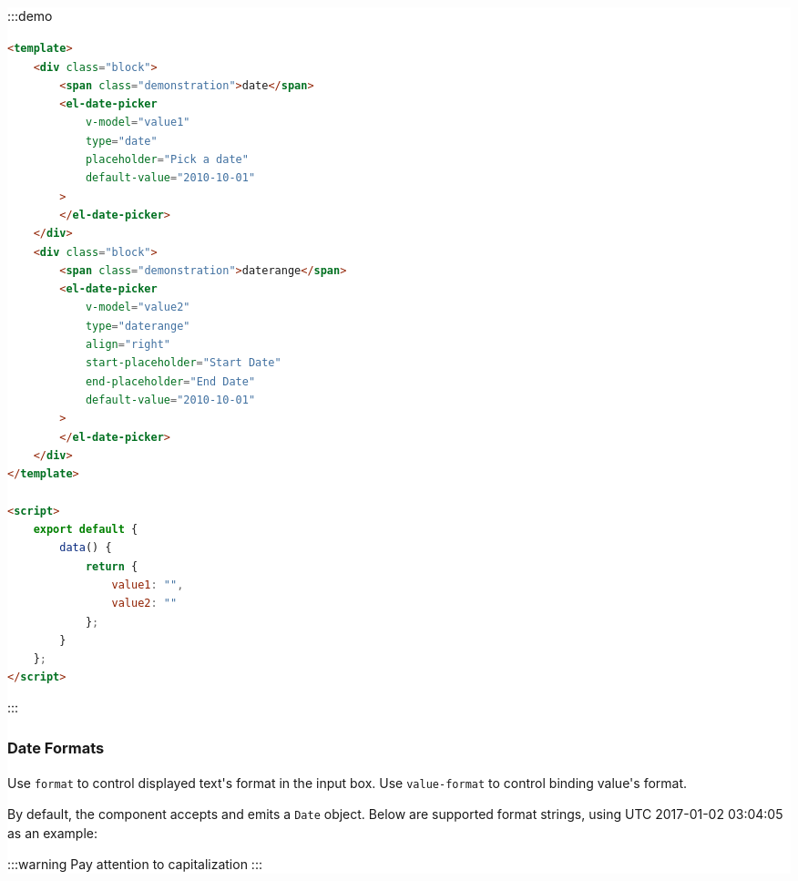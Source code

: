 :::demo

```html
<template>
	<div class="block">
		<span class="demonstration">date</span>
		<el-date-picker
			v-model="value1"
			type="date"
			placeholder="Pick a date"
			default-value="2010-10-01"
		>
		</el-date-picker>
	</div>
	<div class="block">
		<span class="demonstration">daterange</span>
		<el-date-picker
			v-model="value2"
			type="daterange"
			align="right"
			start-placeholder="Start Date"
			end-placeholder="End Date"
			default-value="2010-10-01"
		>
		</el-date-picker>
	</div>
</template>

<script>
	export default {
		data() {
			return {
				value1: "",
				value2: ""
			};
		}
	};
</script>
```

:::

### Date Formats

Use `format` to control displayed text's format in the input box. Use `value-format` to control binding value's format.

By default, the component accepts and emits a `Date` object. Below are supported format strings, using UTC 2017-01-02 03:04:05 as an example:

:::warning
Pay attention to capitalization
:::
